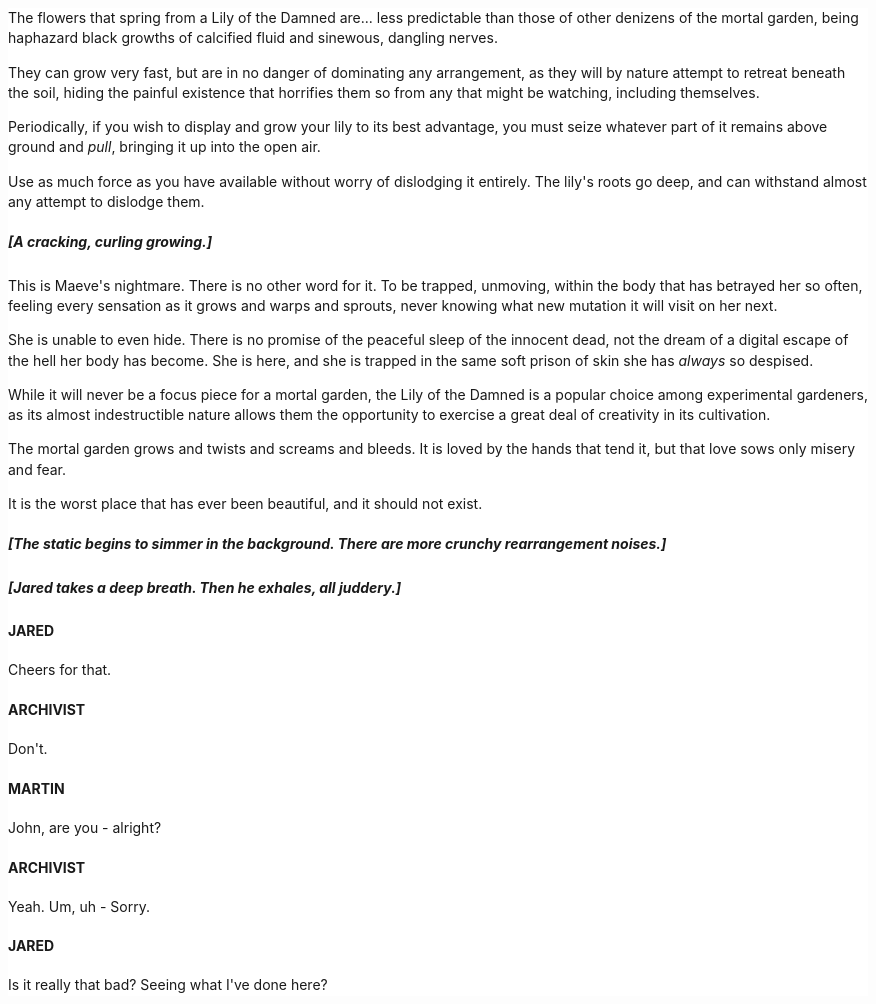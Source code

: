 The flowers that spring from a Lily of the Damned are... less predictable than those of other denizens of the mortal garden, being haphazard black growths of calcified fluid and sinewous, dangling nerves.

They can grow very fast, but are in no danger of dominating any arrangement, as they will by nature attempt to retreat beneath the soil, hiding the painful existence that horrifies them so from any that might be watching, including themselves.

Periodically, if you wish to display and grow your lily to its best advantage, you must seize whatever part of it remains above ground and *pull*, bringing it up into the open air.

Use as much force as you have available without worry of dislodging it entirely. The lily's roots go deep, and can withstand almost any attempt to dislodge them.

##### [A cracking, curling growing.]

This is Maeve's nightmare. There is no other word for it. To be trapped, unmoving, within the body that has betrayed her so often, feeling every sensation as it grows and warps and sprouts, never knowing what new mutation it will visit on her next.

She is unable to even hide. There is no promise of the peaceful sleep of the innocent dead, not the dream of a digital escape of the hell her body has become. She is here, and she is trapped in the same soft prison of skin she has *always* so despised.

While it will never be a focus piece for a mortal garden, the Lily of the Damned is a popular choice among experimental gardeners, as its almost indestructible nature allows them the opportunity to exercise a great deal of creativity in its cultivation.

The mortal garden grows and twists and screams and bleeds. It is loved by the hands that tend it, but that love sows only misery and fear.

It is the worst place that has ever been beautiful, and it should not exist.

##### [The static begins to simmer in the background. There are more crunchy rearrangement noises.]

##### [Jared takes a deep breath. Then he exhales, all juddery.]

#### JARED

Cheers for that.

#### ARCHIVIST

Don't.

#### MARTIN

John, are you - alright?

#### ARCHIVIST

Yeah. Um, uh - Sorry.

#### JARED

Is it really that bad? Seeing what I've done here?


[^1]: [\*Transcriber's Note: Not a real orchid genus, but spelling modeled after the closest genus I could find, *Fuertisiella*. Following standard convention, the species name is not capitalized.]
[^2]: [\*Transcriber's Note: The genus for all roses is *Rosa*; therefore, this spelling comes from *gristle*, or cartilage, plus *-ium.*]
[^3]: [\*Transcriber's Note: Every tulip falls in the genus *Tulipa*. Spelling for this one just based phonetically.]
[^4]: [\*Transcriber's Note: All lilies are *Lilium*. Spelling Phonetical.]